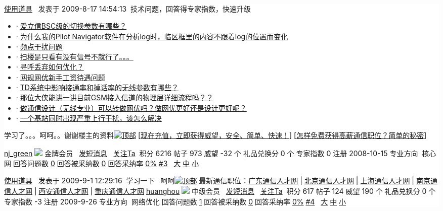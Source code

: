 [使用道具](http://www.mscbsc.com/bbs/magic.php?action=user&pid=1554787)  
发表于 2009-8-17 14:54:13  技术问题，回答得专家指数，快速升级

* · [爱立信BSC级的切换参数有哪些？](http://www.mscbsc.com/askpro/question42908 "爱立信BSC级的切换参数有哪些？")
* · [为什么我的Pilot Navigator软件在分析log时，临区框里的内容不跟着log的位置而变化](http://www.mscbsc.com/askpro/question42907 "为什么我的Pilot Navigator软件在分析log时，临区框里的内容不跟着log的位置而变化")
* · [频点干扰问题](http://www.mscbsc.com/askpro/question42906 "频点干扰问题")
* · [扫楼是只看有没有信号不就行了。。。](http://www.mscbsc.com/askpro/question42905 "扫楼是只看有没有信号不就行了。。。")
* · [寻呼丢弃如何优化？](http://www.mscbsc.com/askpro/question42904 "寻呼丢弃如何优化？")
* · [网规网优新手工资待遇问题](http://www.mscbsc.com/askpro/question42903 "网规网优新手工资待遇问题")
* · [TD系统中影响接通率和掉话率的无线参数有哪些？](http://www.mscbsc.com/askpro/question42902 "TD系统中影响接通率和掉话率的无线参数有哪些？")
* · [那位大侠能讲一讲目前GSM接入信道的物理层详细流程吗？？](http://www.mscbsc.com/askpro/question42901 "那位大侠能讲一讲目前GSM接入信道的物理层详细流程吗？？")
* · [做通信设计（无线专业）可以转做网优吗？做网优更好还是设计更好呢？](http://www.mscbsc.com/askpro/question42900 "做通信设计（无线专业）可以转做网优吗？做网优更好还是设计更好呢？")
* · [一个基站同时出现严重上行干扰，该怎么解决](http://www.mscbsc.com/askpro/question42899 "一个基站同时出现严重上行干扰，该怎么解决")

学习了。。。呵呵。。谢谢楼主的资料[![顶部]()](http://www.mscbsc.com/bbs/thread-141782-1-1.html###) [[现在充值，立即获得威望，安全、简单、快速！](http://www.mscbsc.com/bbs/memcp.php?action=credits&operation=addfunds)] [[怎样免费获得高薪通信职位？简单的秘密](http://www.telecomhr.com/)]

[]() [nj_green](http://www.mscbsc.com/bbs/space-uid-1000430.html) ![]( "离线")
金牌会员
![]()
![]() [发短消息](http://www.mscbsc.com/bbs/pm.php?action=send&uid=1000430)  ![]() [关注Ta](http://www.mscbsc.com/bbs/memcp.php?action=buddylist&newbuddyid=1000430&buddysubmit=yes) 
积分 6216
帖子 973
威望 -32 个
礼品兑换分 0 个
专家指数 0
注册 2008-10-15
专业方向  核心网
回答问题数 [0](http://www.mscbsc.com/askpro/member.php?command=answer&uid=1000430)
回答被采纳数 [0](http://www.mscbsc.com/askpro/member.php?command=answer&uid=1000430)
回答采纳率 [0%](http://www.mscbsc.com/askpro/member-1000430.html) [#3](http://www.mscbsc.com/bbs/thread-141782-1-1.html### "复制帖子链接到剪贴板")   [大](http://www.mscbsc.com/bbs/thread-141782-1-1.html###) [中](http://www.mscbsc.com/bbs/thread-141782-1-1.html###) [小](http://www.mscbsc.com/bbs/thread-141782-1-1.html###)

[使用道具](http://www.mscbsc.com/bbs/magic.php?action=user&pid=1600502)  
发表于 2009-9-1 12:29:16  学习一下   呵呵[![顶部]()](http://www.mscbsc.com/bbs/thread-141782-1-1.html###) 最新通信职位：[广东通信人才网](http://gd.telecomhr.com/) | [北京通信人才网](http://bj.telecomhr.com/) | [上海通信人才网](http://sh.telecomhr.com/) | [南京通信人才网](http://nj.telecomhr.com/) | [西安通信人才网](http://xa.telecomhr.com/) | [重庆通信人才网](http://cq.telecomhr.com/)
[]() [huanghou](http://www.mscbsc.com/bbs/space-uid-3647822.html) ![]( "离线")
中级会员
![]()
![]() [发短消息](http://www.mscbsc.com/bbs/pm.php?action=send&uid=3647822)  ![]() [关注Ta](http://www.mscbsc.com/bbs/memcp.php?action=buddylist&newbuddyid=3647822&buddysubmit=yes) 
积分 617
帖子 124
威望 190 个
礼品兑换分 0 个
专家指数 -3
注册 2009-9-26
专业方向  网络优化
回答问题数 [1](http://www.mscbsc.com/askpro/member.php?command=answer&uid=3647822)
回答被采纳数 [0](http://www.mscbsc.com/askpro/member.php?command=answer&uid=3647822)
回答采纳率 [0%](http://www.mscbsc.com/askpro/member-3647822.html) [#4](http://www.mscbsc.com/bbs/thread-141782-1-1.html### "复制帖子链接到剪贴板")   [大](http://www.mscbsc.com/bbs/thread-141782-1-1.html###) [中](http://www.mscbsc.com/bbs/thread-141782-1-1.html###) [小](http://www.mscbsc.com/bbs/thread-141782-1-1.html###)
